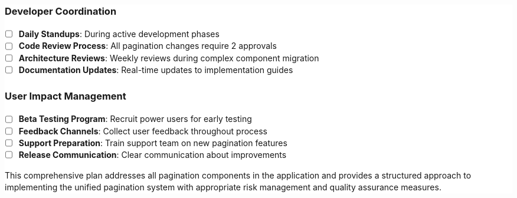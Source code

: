 ### Developer Coordination
- [ ] **Daily Standups**: During active development phases
- [ ] **Code Review Process**: All pagination changes require 2 approvals
- [ ] **Architecture Reviews**: Weekly reviews during complex component migration
- [ ] **Documentation Updates**: Real-time updates to implementation guides

### User Impact Management
- [ ] **Beta Testing Program**: Recruit power users for early testing
- [ ] **Feedback Channels**: Collect user feedback throughout process
- [ ] **Support Preparation**: Train support team on new pagination features
- [ ] **Release Communication**: Clear communication about improvements

This comprehensive plan addresses all pagination components in the application and provides a structured approach to implementing the unified pagination system with appropriate risk management and quality assurance measures.
